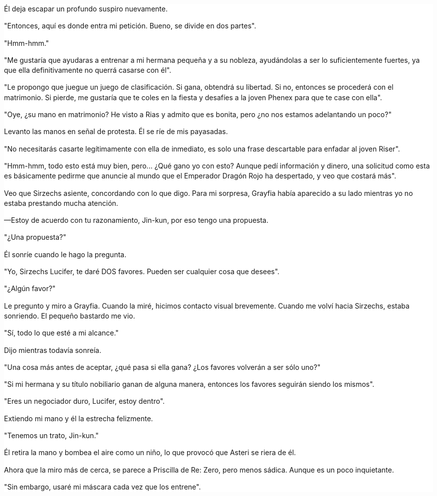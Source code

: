 Él deja escapar un profundo suspiro nuevamente.

"Entonces, aquí es donde entra mi petición. Bueno, se divide en dos partes".

"Hmm-hmm."

"Me gustaría que ayudaras a entrenar a mi hermana pequeña y a su nobleza, ayudándolas a ser lo suficientemente fuertes, ya que ella definitivamente no querrá casarse con él".

"Le propongo que juegue un juego de clasificación. Si gana, obtendrá su libertad. Si no, entonces se procederá con el matrimonio. Si pierde, me gustaría que te coles en la fiesta y desafíes a la joven Phenex para que te case con ella".

"Oye, ¿su mano en matrimonio? He visto a Rias y admito que es bonita, pero ¿no nos estamos adelantando un poco?"

Levanto las manos en señal de protesta. Él se ríe de mis payasadas.

"No necesitarás casarte legítimamente con ella de inmediato, es solo una frase descartable para enfadar al joven Riser".

"Hmm-hmm, todo esto está muy bien, pero... ¿Qué gano yo con esto? Aunque pedí información y dinero, una solicitud como esta es básicamente pedirme que anuncie al mundo que el Emperador Dragón Rojo ha despertado, y veo que costará más".

Veo que Sirzechs asiente, concordando con lo que digo. Para mi sorpresa, Grayfia había aparecido a su lado mientras yo no estaba prestando mucha atención.

—Estoy de acuerdo con tu razonamiento, Jin-kun, por eso tengo una propuesta.

"¿Una propuesta?"

Él sonríe cuando le hago la pregunta.

"Yo, Sirzechs Lucifer, te daré DOS favores. Pueden ser cualquier cosa que desees".

"¿Algún favor?"

Le pregunto y miro a Grayfia. Cuando la miré, hicimos contacto visual brevemente. Cuando me volví hacia Sirzechs, estaba sonriendo. El pequeño bastardo me vio.

"Sí, todo lo que esté a mi alcance."

Dijo mientras todavía sonreía.

"Una cosa más antes de aceptar, ¿qué pasa si ella gana? ¿Los favores volverán a ser sólo uno?"

"Si mi hermana y su título nobiliario ganan de alguna manera, entonces los favores seguirán siendo los mismos".

"Eres un negociador duro, Lucifer, estoy dentro".

Extiendo mi mano y él la estrecha felizmente.

"Tenemos un trato, Jin-kun."

Él retira la mano y bombea el aire como un niño, lo que provocó que Asteri se riera de él.

Ahora que la miro más de cerca, se parece a Priscilla de Re: Zero, pero menos sádica. Aunque es un poco inquietante.

"Sin embargo, usaré mi máscara cada vez que los entrene".
